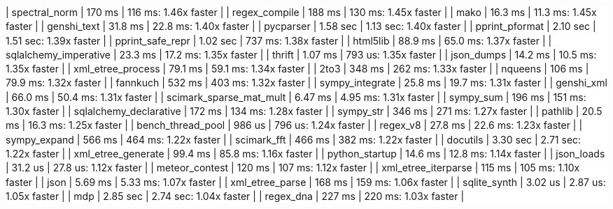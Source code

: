 | spectral_norm            | 170 ms                                                 | 116 ms: 1.46x faster                                                  |
| regex_compile            | 188 ms                                                 | 130 ms: 1.45x faster                                                  |
| mako                     | 16.3 ms                                                | 11.3 ms: 1.45x faster                                                 |
| genshi_text              | 31.8 ms                                                | 22.8 ms: 1.40x faster                                                 |
| pycparser                | 1.58 sec                                               | 1.13 sec: 1.40x faster                                                |
| pprint_pformat           | 2.10 sec                                               | 1.51 sec: 1.39x faster                                                |
| pprint_safe_repr         | 1.02 sec                                               | 737 ms: 1.38x faster                                                  |
| html5lib                 | 88.9 ms                                                | 65.0 ms: 1.37x faster                                                 |
| sqlalchemy_imperative    | 23.3 ms                                                | 17.2 ms: 1.35x faster                                                 |
| thrift                   | 1.07 ms                                                | 793 us: 1.35x faster                                                  |
| json_dumps               | 14.2 ms                                                | 10.5 ms: 1.35x faster                                                 |
| xml_etree_process        | 79.1 ms                                                | 59.1 ms: 1.34x faster                                                 |
| 2to3                     | 348 ms                                                 | 262 ms: 1.33x faster                                                  |
| nqueens                  | 106 ms                                                 | 79.9 ms: 1.32x faster                                                 |
| fannkuch                 | 532 ms                                                 | 403 ms: 1.32x faster                                                  |
| sympy_integrate          | 25.8 ms                                                | 19.7 ms: 1.31x faster                                                 |
| genshi_xml               | 66.0 ms                                                | 50.4 ms: 1.31x faster                                                 |
| scimark_sparse_mat_mult  | 6.47 ms                                                | 4.95 ms: 1.31x faster                                                 |
| sympy_sum                | 196 ms                                                 | 151 ms: 1.30x faster                                                  |
| sqlalchemy_declarative   | 172 ms                                                 | 134 ms: 1.28x faster                                                  |
| sympy_str                | 346 ms                                                 | 271 ms: 1.27x faster                                                  |
| pathlib                  | 20.5 ms                                                | 16.3 ms: 1.25x faster                                                 |
| bench_thread_pool        | 986 us                                                 | 796 us: 1.24x faster                                                  |
| regex_v8                 | 27.8 ms                                                | 22.6 ms: 1.23x faster                                                 |
| sympy_expand             | 566 ms                                                 | 464 ms: 1.22x faster                                                  |
| scimark_fft              | 466 ms                                                 | 382 ms: 1.22x faster                                                  |
| docutils                 | 3.30 sec                                               | 2.71 sec: 1.22x faster                                                |
| xml_etree_generate       | 99.4 ms                                                | 85.8 ms: 1.16x faster                                                 |
| python_startup           | 14.6 ms                                                | 12.8 ms: 1.14x faster                                                 |
| json_loads               | 31.2 us                                                | 27.8 us: 1.12x faster                                                 |
| meteor_contest           | 120 ms                                                 | 107 ms: 1.12x faster                                                  |
| xml_etree_iterparse      | 115 ms                                                 | 105 ms: 1.10x faster                                                  |
| json                     | 5.69 ms                                                | 5.33 ms: 1.07x faster                                                 |
| xml_etree_parse          | 168 ms                                                 | 159 ms: 1.06x faster                                                  |
| sqlite_synth             | 3.02 us                                                | 2.87 us: 1.05x faster                                                 |
| mdp                      | 2.85 sec                                               | 2.74 sec: 1.04x faster                                                |
| regex_dna                | 227 ms                                                 | 220 ms: 1.03x faster                                                  |